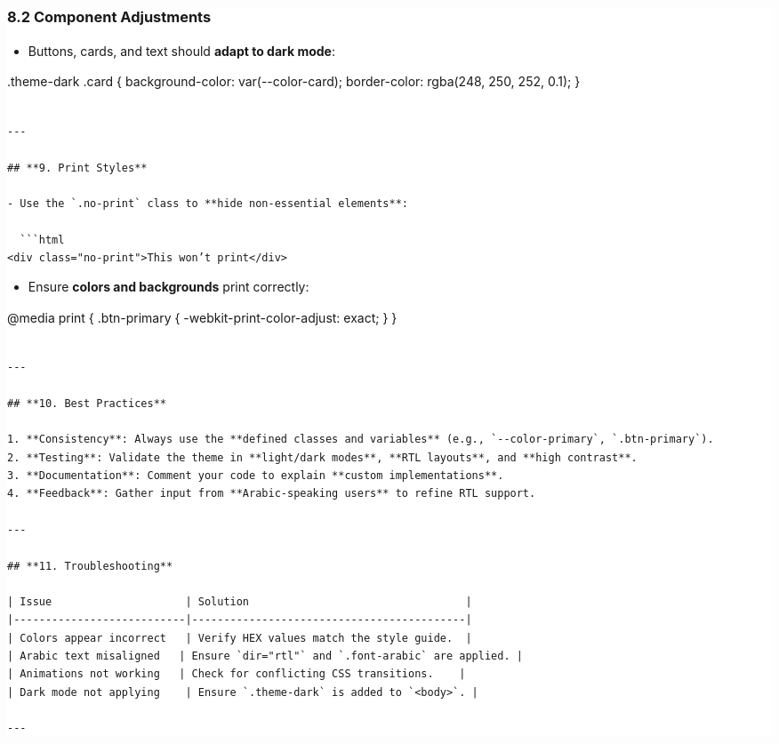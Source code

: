 ### **8.2 Component Adjustments**

- Buttons, cards, and text should **adapt to dark mode**:

  ```css
.theme-dark .card {
    background-color: var(--color-card);
    border-color: rgba(248, 250, 252, 0.1);
  }
```

---

## **9. Print Styles**

- Use the `.no-print` class to **hide non-essential elements**:

  ```html
<div class="no-print">This won’t print</div>
```

- Ensure **colors and backgrounds** print correctly:

  ```css
@media print {
    .btn-primary {
      -webkit-print-color-adjust: exact;
    }
  }
```

---

## **10. Best Practices**

1. **Consistency**: Always use the **defined classes and variables** (e.g., `--color-primary`, `.btn-primary`).
2. **Testing**: Validate the theme in **light/dark modes**, **RTL layouts**, and **high contrast**.
3. **Documentation**: Comment your code to explain **custom implementations**.
4. **Feedback**: Gather input from **Arabic-speaking users** to refine RTL support.

---

## **11. Troubleshooting**

| Issue                     | Solution                                  |
|---------------------------|-------------------------------------------|
| Colors appear incorrect   | Verify HEX values match the style guide.  |
| Arabic text misaligned   | Ensure `dir="rtl"` and `.font-arabic` are applied. |
| Animations not working   | Check for conflicting CSS transitions.    |
| Dark mode not applying    | Ensure `.theme-dark` is added to `<body>`. |

---